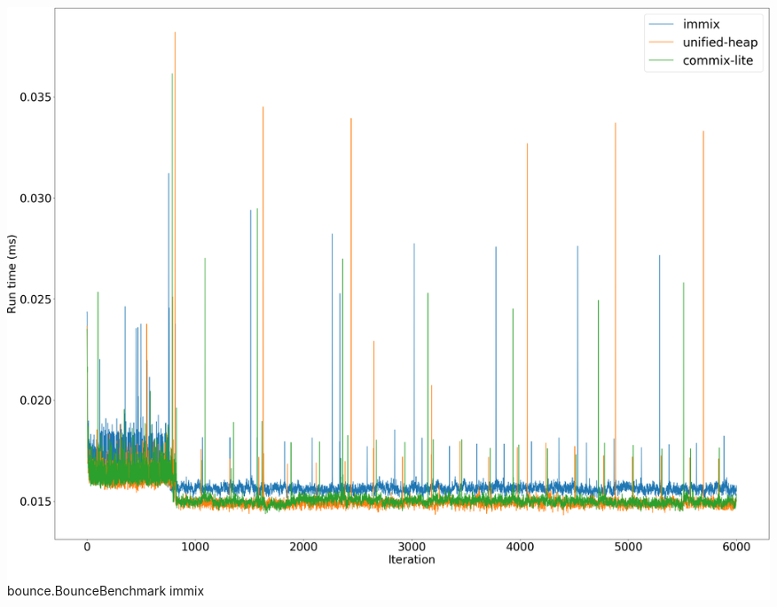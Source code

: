 ![bounce.BounceBenchmark run #3](example_run_full_3_bounce.BounceBenchmark.png)

bounce.BounceBenchmark immix
